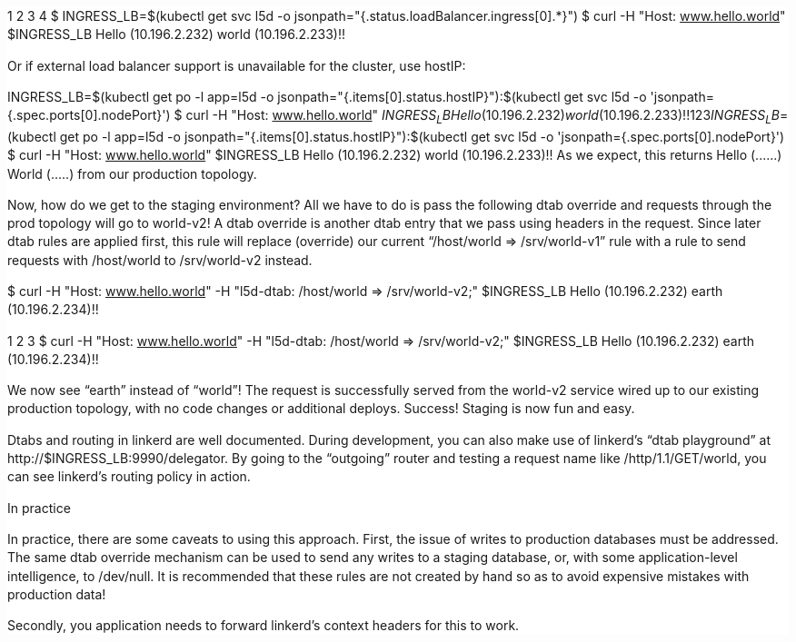 1
2
3
4
$ INGRESS_LB=$(kubectl get svc l5d -o jsonpath="{.status.loadBalancer.ingress[0].*}")
$ curl -H "Host: www.hello.world" $INGRESS_LB
Hello (10.196.2.232) world (10.196.2.233)!!
 
Or if external load balancer support is unavailable for the cluster, use hostIP:


INGRESS_LB=$(kubectl get po -l app=l5d -o jsonpath="{.items[0].status.hostIP}"):$(kubectl get svc l5d -o 'jsonpath={.spec.ports[0].nodePort}')
$ curl -H "Host: www.hello.world" $INGRESS_LB
Hello (10.196.2.232) world (10.196.2.233)!!
1
2
3
INGRESS_LB=$(kubectl get po -l app=l5d -o jsonpath="{.items[0].status.hostIP}"):$(kubectl get svc l5d -o 'jsonpath={.spec.ports[0].nodePort}')
$ curl -H "Host: www.hello.world" $INGRESS_LB
Hello (10.196.2.232) world (10.196.2.233)!!
As we expect, this returns Hello (......) World (.....) from our production topology.

Now, how do we get to the staging environment? All we have to do is pass the following dtab override and requests through the prod topology will go to world-v2! A dtab override is another dtab entry that we pass using headers in the request. Since later dtab rules are applied first, this rule will replace (override) our current “/host/world => /srv/world-v1” rule with a rule to send requests with /host/world to /srv/world-v2 instead.


$ curl -H "Host: www.hello.world" -H "l5d-dtab: /host/world =&gt; /srv/world-v2;" $INGRESS_LB
Hello (10.196.2.232) earth (10.196.2.234)!!

1
2
3
$ curl -H "Host: www.hello.world" -H "l5d-dtab: /host/world =&gt; /srv/world-v2;" $INGRESS_LB
Hello (10.196.2.232) earth (10.196.2.234)!!
 
We now see “earth” instead of “world”! The request is successfully served from the world-v2 service wired up to our existing production topology, with no code changes or additional deploys. Success! Staging is now fun and easy.

Dtabs and routing in linkerd are well documented. During development, you can also make use of linkerd’s “dtab playground” at http://$INGRESS_LB:9990/delegator. By going to the “outgoing” router and testing a request name like /http/1.1/GET/world, you can see linkerd’s routing policy in action.

In practice

In practice, there are some caveats to using this approach. First, the issue of writes to production databases must be addressed. The same dtab override mechanism can be used to send any writes to a staging database, or, with some application-level intelligence, to /dev/null. It is recommended that these rules are not created by hand so as to avoid expensive mistakes with production data!

Secondly, you application needs to forward linkerd’s context headers for this to work.
